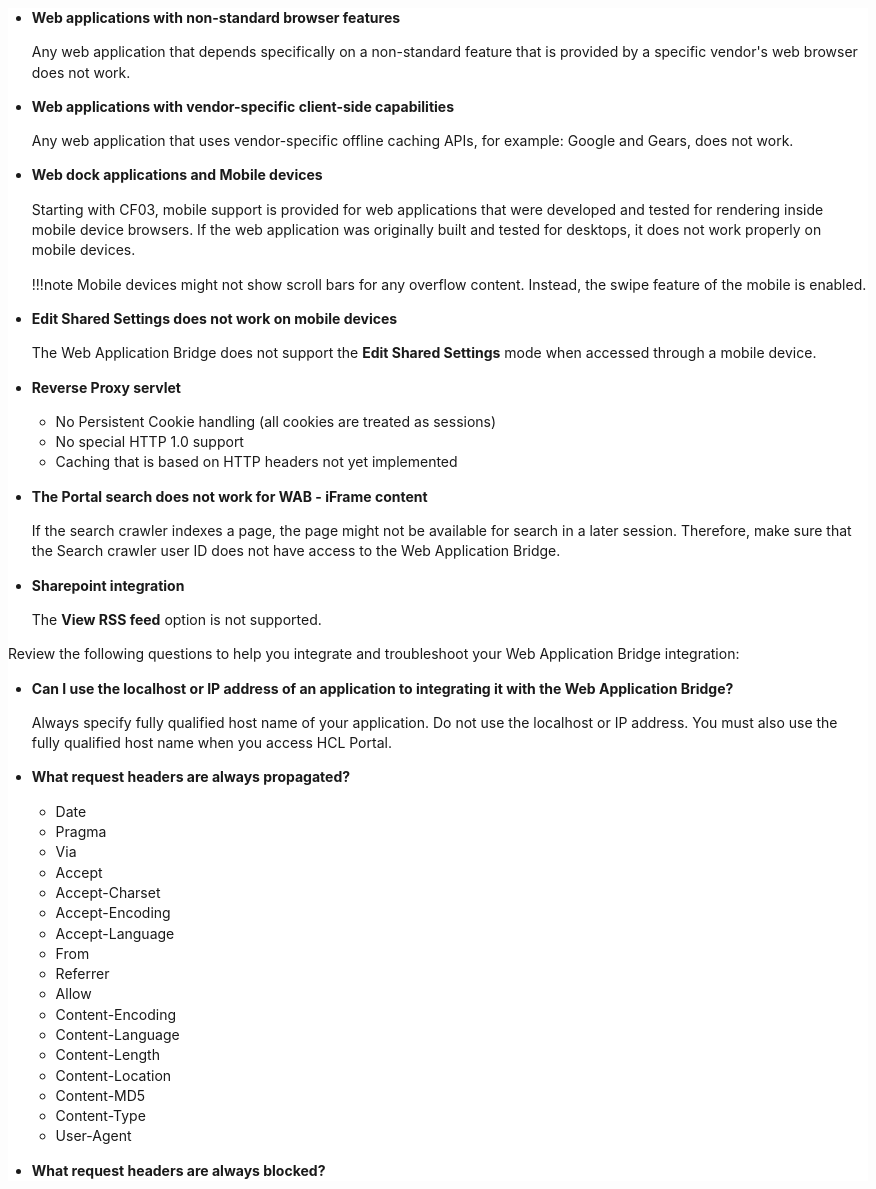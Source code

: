 -   **Web applications with non-standard browser features**

    Any web application that depends specifically on a non-standard feature that is provided by a specific vendor's web browser does not work.

-   **Web applications with vendor-specific client-side capabilities**

    Any web application that uses vendor-specific offline caching APIs, for example: Google and Gears, does not work.

-   **Web dock applications and Mobile devices**

    Starting with CF03, mobile support is provided for web applications that were developed and tested for rendering inside mobile device browsers. If the web application was originally built and tested for desktops, it does not work properly on mobile devices.

    !!!note
        Mobile devices might not show scroll bars for any overflow content. Instead, the swipe feature of the mobile is enabled.

-   **Edit Shared Settings does not work on mobile devices**

    The Web Application Bridge does not support the **Edit Shared Settings** mode when accessed through a mobile device.


-   **Reverse Proxy servlet**

    -   No Persistent Cookie handling \(all cookies are treated as sessions\)
    -   No special HTTP 1.0 support
    -   Caching that is based on HTTP headers not yet implemented
-   **The Portal search does not work for WAB - iFrame content**

    If the search crawler indexes a page, the page might not be available for search in a later session. Therefore, make sure that the Search crawler user ID does not have access to the Web Application Bridge.

-   **Sharepoint integration**

    The **View RSS feed** option is not supported.


Review the following questions to help you integrate and troubleshoot your Web Application Bridge integration:

-   **Can I use the localhost or IP address of an application to integrating it with the Web Application Bridge?**

    Always specify fully qualified host name of your application. Do not use the localhost or IP address. You must also use the fully qualified host name when you access HCL Portal.

-   **What request headers are always propagated?**

    -   Date
    -   Pragma
    -   Via
    -   Accept
    -   Accept-Charset
    -   Accept-Encoding
    -   Accept-Language
    -   From
    -   Referrer
    -   Allow
    -   Content-Encoding
    -   Content-Language
    -   Content-Length
    -   Content-Location
    -   Content-MD5
    -   Content-Type
    -   User-Agent
-   **What request headers are always blocked?**
